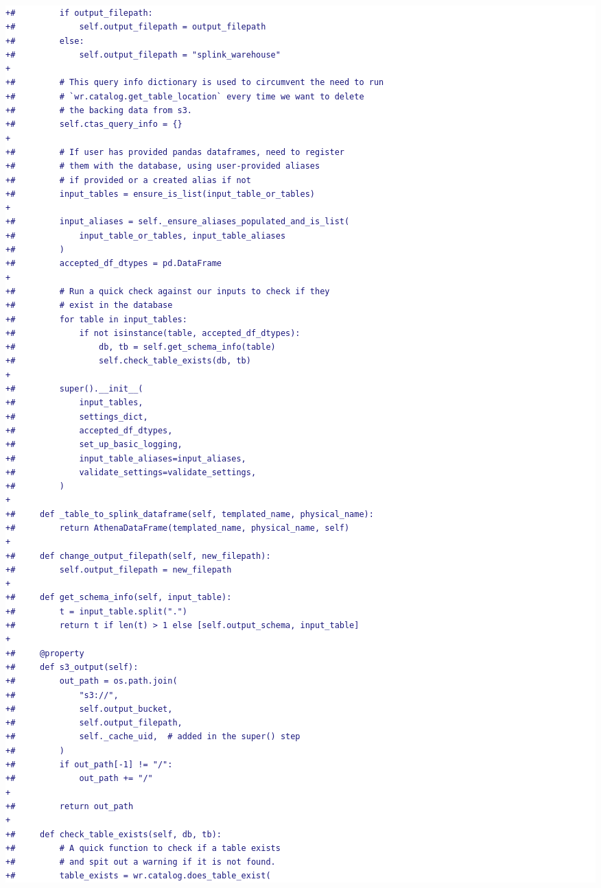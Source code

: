 ```diff
+#         if output_filepath:
+#             self.output_filepath = output_filepath
+#         else:
+#             self.output_filepath = "splink_warehouse"
+
+#         # This query info dictionary is used to circumvent the need to run
+#         # `wr.catalog.get_table_location` every time we want to delete
+#         # the backing data from s3.
+#         self.ctas_query_info = {}
+
+#         # If user has provided pandas dataframes, need to register
+#         # them with the database, using user-provided aliases
+#         # if provided or a created alias if not
+#         input_tables = ensure_is_list(input_table_or_tables)
+
+#         input_aliases = self._ensure_aliases_populated_and_is_list(
+#             input_table_or_tables, input_table_aliases
+#         )
+#         accepted_df_dtypes = pd.DataFrame
+
+#         # Run a quick check against our inputs to check if they
+#         # exist in the database
+#         for table in input_tables:
+#             if not isinstance(table, accepted_df_dtypes):
+#                 db, tb = self.get_schema_info(table)
+#                 self.check_table_exists(db, tb)
+
+#         super().__init__(
+#             input_tables,
+#             settings_dict,
+#             accepted_df_dtypes,
+#             set_up_basic_logging,
+#             input_table_aliases=input_aliases,
+#             validate_settings=validate_settings,
+#         )
+
+#     def _table_to_splink_dataframe(self, templated_name, physical_name):
+#         return AthenaDataFrame(templated_name, physical_name, self)
+
+#     def change_output_filepath(self, new_filepath):
+#         self.output_filepath = new_filepath
+
+#     def get_schema_info(self, input_table):
+#         t = input_table.split(".")
+#         return t if len(t) > 1 else [self.output_schema, input_table]
+
+#     @property
+#     def s3_output(self):
+#         out_path = os.path.join(
+#             "s3://",
+#             self.output_bucket,
+#             self.output_filepath,
+#             self._cache_uid,  # added in the super() step
+#         )
+#         if out_path[-1] != "/":
+#             out_path += "/"
+
+#         return out_path
+
+#     def check_table_exists(self, db, tb):
+#         # A quick function to check if a table exists
+#         # and spit out a warning if it is not found.
+#         table_exists = wr.catalog.does_table_exist(
```